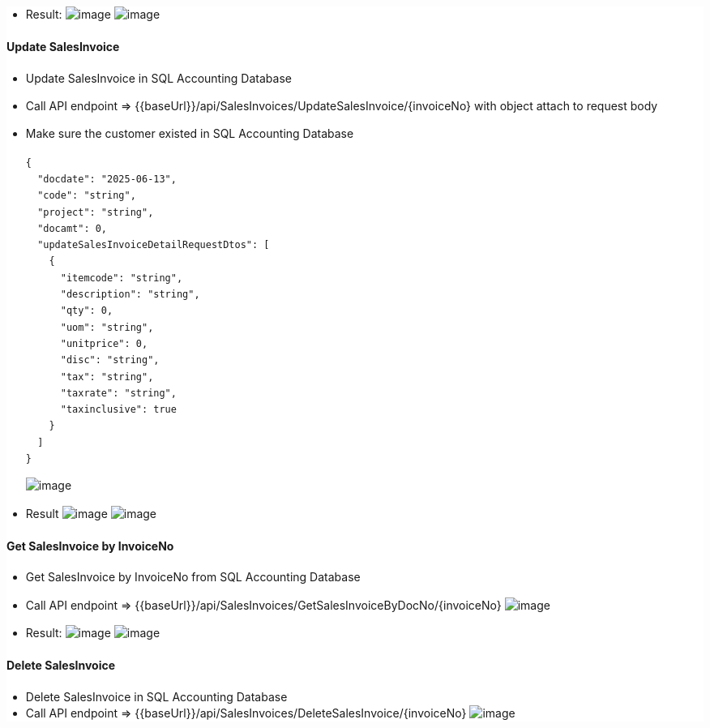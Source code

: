 - Result:
  ![image](https://github.com/user-attachments/assets/84a1fd6c-6cb2-40d7-ae70-c7c2c6a8c386)
  ![image](https://github.com/user-attachments/assets/dd845e5d-a5a2-4ebd-9ff6-9e329eaa00a4)

#### Update SalesInvoice
- Update SalesInvoice in SQL Accounting Database
- Call API endpoint => {{baseUrl}}/api/SalesInvoices/UpdateSalesInvoice/{invoiceNo} with object attach to request body
- Make sure the customer existed in SQL Accounting Database
  ```
  {
    "docdate": "2025-06-13",
    "code": "string",
    "project": "string",
    "docamt": 0,
    "updateSalesInvoiceDetailRequestDtos": [
      {
        "itemcode": "string",
        "description": "string",
        "qty": 0,
        "uom": "string",
        "unitprice": 0,
        "disc": "string",
        "tax": "string",
        "taxrate": "string",
        "taxinclusive": true
      }
    ]
  }
  ```
  <img width="1140" height="678" alt="image" src="https://github.com/user-attachments/assets/d69ede57-2d69-4167-9fc8-cdd32aacce3d" />

- Result
  ![image](https://github.com/user-attachments/assets/1aaa6cfc-da41-409c-8543-82842bef1a24)
  ![image](https://github.com/user-attachments/assets/4044d120-7543-4719-8829-ac2ffd5342fa)

#### Get SalesInvoice by InvoiceNo
- Get SalesInvoice by InvoiceNo from SQL Accounting Database
- Call API endpoint => {{baseUrl}}/api/SalesInvoices/GetSalesInvoiceByDocNo/{invoiceNo}
  <img width="882" height="367" alt="image" src="https://github.com/user-attachments/assets/b0b54441-3de7-4eb7-85d7-d5cefd5a307f" />

- Result:
  ![image](https://github.com/user-attachments/assets/5060c8c1-7f8e-4864-a79b-2e84bdc68107)
  ![image](https://github.com/user-attachments/assets/0317ba03-651f-4968-a7bc-51d35120dff1)

#### Delete SalesInvoice
- Delete SalesInvoice in SQL Accounting Database
- Call API endpoint => {{baseUrl}}/api/SalesInvoices/DeleteSalesInvoice/{invoiceNo}
  <img width="904" height="336" alt="image" src="https://github.com/user-attachments/assets/d60a1b08-487e-4824-8883-8db5ed754f62" />
